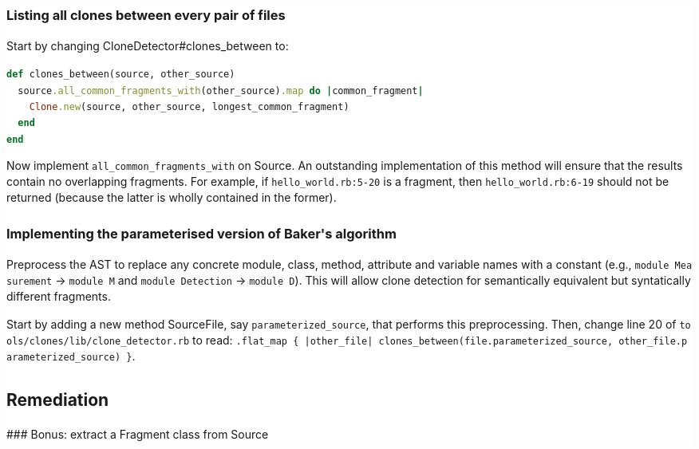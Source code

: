 ### Listing **all** clones between every pair of files

Start by changing CloneDetector#clones_between to:

```ruby
def clones_between(source, other_source)
  source.all_common_fragments_with(other_source).map do |common_fragment|
    Clone.new(source, other_source, longest_common_fragment)
  end
end
```

Now implement `all_common_fragments_with` on Source. An outstanding implementation of this method will ensure that the results contain no overlapping fragments. For example, if `hello_world.rb:5-20` is a fragment, then `hello_world.rb:6-19` should not be returned (because the latter is wholly contained in the former).

### Implementing the **parameterised** version of Baker's algorithm

Preprocess the AST to replace any concrete module, class, method, attribute and variable names with a constant (e.g., `module Measurement` -> `module M` and `module Detection` -> `module D`). This will allow clone detection for semantically equivalent but syntatically different fragments.

Start by adding a new method SourceFile, say `parameterized_source`, that performs this preprocessing. Then, change line 20 of `tools/clones/lib/clone_detector.rb` to read: `.flat_map { |other_file| clones_between(file.parameterized_source, other_file.parameterized_source) }`.


## Remediation

### Bonus: extract a Fragment class from Source

